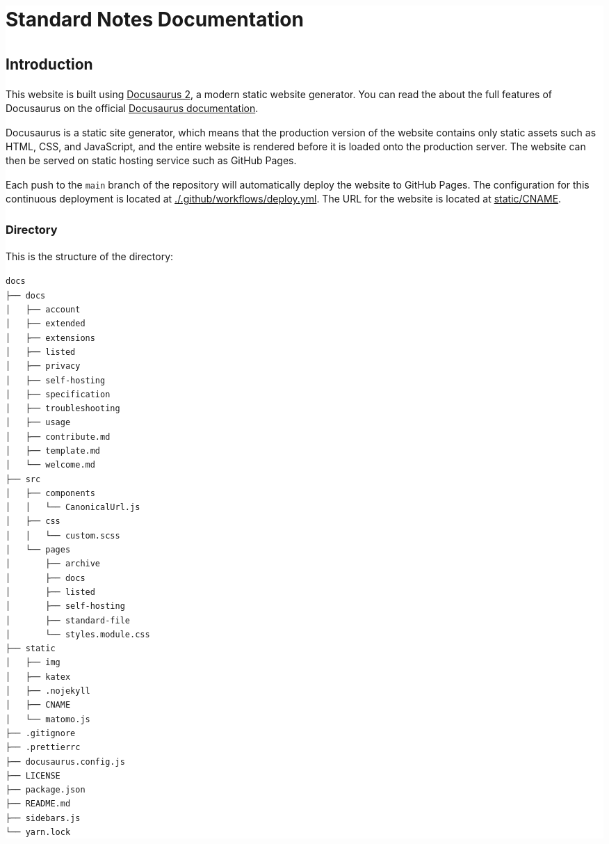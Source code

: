 # Standard Notes Documentation

## Introduction

This website is built using [Docusaurus 2](https://docusaurus.io/), a modern static website generator. You can read the about the full features of Docusaurus on the official [Docusaurus documentation](https://docsaurus.io).

Docusaurus is a static site generator, which means that the production version of the website contains only static assets such as HTML, CSS, and JavaScript, and the entire website is rendered before it is loaded onto the production server. The website can then be served on static hosting service such as GitHub Pages.

Each push to the `main` branch of the repository will automatically deploy the website to GitHub Pages. The configuration for this continuous deployment is located at [./.github/workflows/deploy.yml](./.github/workflows/deploy.yml). The URL for the website is located at [static/CNAME](static/CNAME).

### Directory

This is the structure of the directory:

```sh
docs
├── docs
│   ├── account
│   ├── extended
│   ├── extensions
│   ├── listed
│   ├── privacy
│   ├── self-hosting
│   ├── specification
│   ├── troubleshooting
│   ├── usage
│   ├── contribute.md
│   ├── template.md
│   └── welcome.md
├── src
│   ├── components
│   │   └── CanonicalUrl.js
│   ├── css
│   │   └── custom.scss
│   └── pages
│       ├── archive
│       ├── docs
│       ├── listed
│       ├── self-hosting
│       ├── standard-file
│       └── styles.module.css
├── static
│   ├── img
│   ├── katex
│   ├── .nojekyll
│   ├── CNAME
│   └── matomo.js
├── .gitignore
├── .prettierrc
├── docusaurus.config.js
├── LICENSE
├── package.json
├── README.md
├── sidebars.js
└── yarn.lock
```
